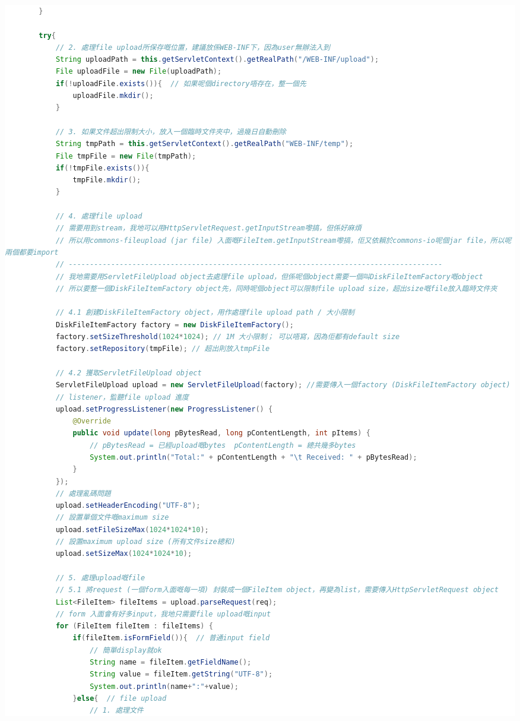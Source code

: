 ```java
        }

        try{
            // 2. 處理file upload所保存嘅位置，建議放係WEB-INF下，因為user無辦法入到
            String uploadPath = this.getServletContext().getRealPath("/WEB-INF/upload");
            File uploadFile = new File(uploadPath);
            if(!uploadFile.exists()){  // 如果呢個directory唔存在，整一個先
                uploadFile.mkdir();
            }

            // 3. 如果文件超出限制大小，放入一個臨時文件夾中，過幾日自動刪除
            String tmpPath = this.getServletContext().getRealPath("WEB-INF/temp");
            File tmpFile = new File(tmpPath);
            if(!tmpFile.exists()){
                tmpFile.mkdir();
            }

            // 4. 處理file upload
            // 需要用到stream，我地可以用HttpServletRequest.getInputStream嚟搞，但係好麻煩
            // 所以用commons-fileupload (jar file) 入面嘅FileItem.getInputStream嚟搞，佢又依賴於commons-io呢個jar file，所以呢兩個都要import
            // ----------------------------------------------------------------------------------------
            // 我地需要用ServletFileUpload object去處理file upload，但係呢個object需要一個叫DiskFileItemFactory嘅object
            // 所以要整一個DiskFileItemFactory object先，同時呢個object可以限制file upload size，超出size嘅file放入臨時文件夾

            // 4.1 創建DiskFileItemFactory object，用作處理file upload path / 大小限制
            DiskFileItemFactory factory = new DiskFileItemFactory();
            factory.setSizeThreshold(1024*1024); // 1M 大小限制； 可以唔寫，因為佢都有default size
            factory.setRepository(tmpFile); // 超出則放入tmpFile

            // 4.2 獲取ServletFileUpload object
            ServletFileUpload upload = new ServletFileUpload(factory); //需要傳入一個factory (DiskFileItemFactory object)
            // listener，監聽file upload 進度
            upload.setProgressListener(new ProgressListener() {
                @Override
                public void update(long pBytesRead, long pContentLength, int pItems) {
                    // pBytesRead = 已經upload嘅bytes  pContentLength = 總共幾多bytes
                    System.out.println("Total:" + pContentLength + "\t Received: " + pBytesRead);
                }
            });
            // 處理亂碼問題
            upload.setHeaderEncoding("UTF-8");
            // 設置單個文件嘅maximum size
            upload.setFileSizeMax(1024*1024*10);
            // 設置maximum upload size (所有文件size總和)
            upload.setSizeMax(1024*1024*10);

            // 5. 處理upload嘅file
            // 5.1 將request (一個form入面嘅每一項) 封裝成一個FileItem object，再變為list，需要傳入HttpServletRequest object
            List<FileItem> fileItems = upload.parseRequest(req);
            // form 入面會有好多input，我地只需要file upload嘅input
            for (FileItem fileItem : fileItems) {
                if(fileItem.isFormField()){  // 普通input field
                    // 簡單display就ok
                    String name = fileItem.getFieldName();
                    String value = fileItem.getString("UTF-8");
                    System.out.println(name+":"+value);
                }else{  // file upload
                    // 1. 處理文件
```